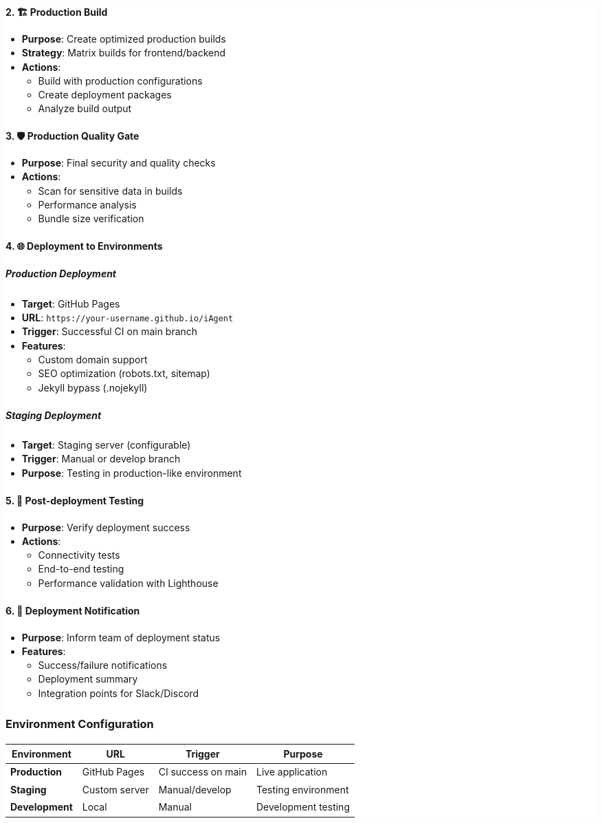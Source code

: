 #### 2. 🏗️ Production Build
- **Purpose**: Create optimized production builds
- **Strategy**: Matrix builds for frontend/backend
- **Actions**:
  - Build with production configurations
  - Create deployment packages
  - Analyze build output

#### 3. 🛡️ Production Quality Gate
- **Purpose**: Final security and quality checks
- **Actions**:
  - Scan for sensitive data in builds
  - Performance analysis
  - Bundle size verification

#### 4. 🌐 Deployment to Environments

##### Production Deployment
- **Target**: GitHub Pages
- **URL**: `https://your-username.github.io/iAgent`
- **Trigger**: Successful CI on main branch
- **Features**:
  - Custom domain support
  - SEO optimization (robots.txt, sitemap)
  - Jekyll bypass (.nojekyll)

##### Staging Deployment
- **Target**: Staging server (configurable)
- **Trigger**: Manual or develop branch
- **Purpose**: Testing in production-like environment

#### 5. 🧪 Post-deployment Testing
- **Purpose**: Verify deployment success
- **Actions**:
  - Connectivity tests
  - End-to-end testing
  - Performance validation with Lighthouse

#### 6. 📢 Deployment Notification
- **Purpose**: Inform team of deployment status
- **Features**:
  - Success/failure notifications
  - Deployment summary
  - Integration points for Slack/Discord

### Environment Configuration

| Environment | URL | Trigger | Purpose |
|-------------|-----|---------|---------|
| **Production** | GitHub Pages | CI success on main | Live application |
| **Staging** | Custom server | Manual/develop | Testing environment |
| **Development** | Local | Manual | Development testing |
